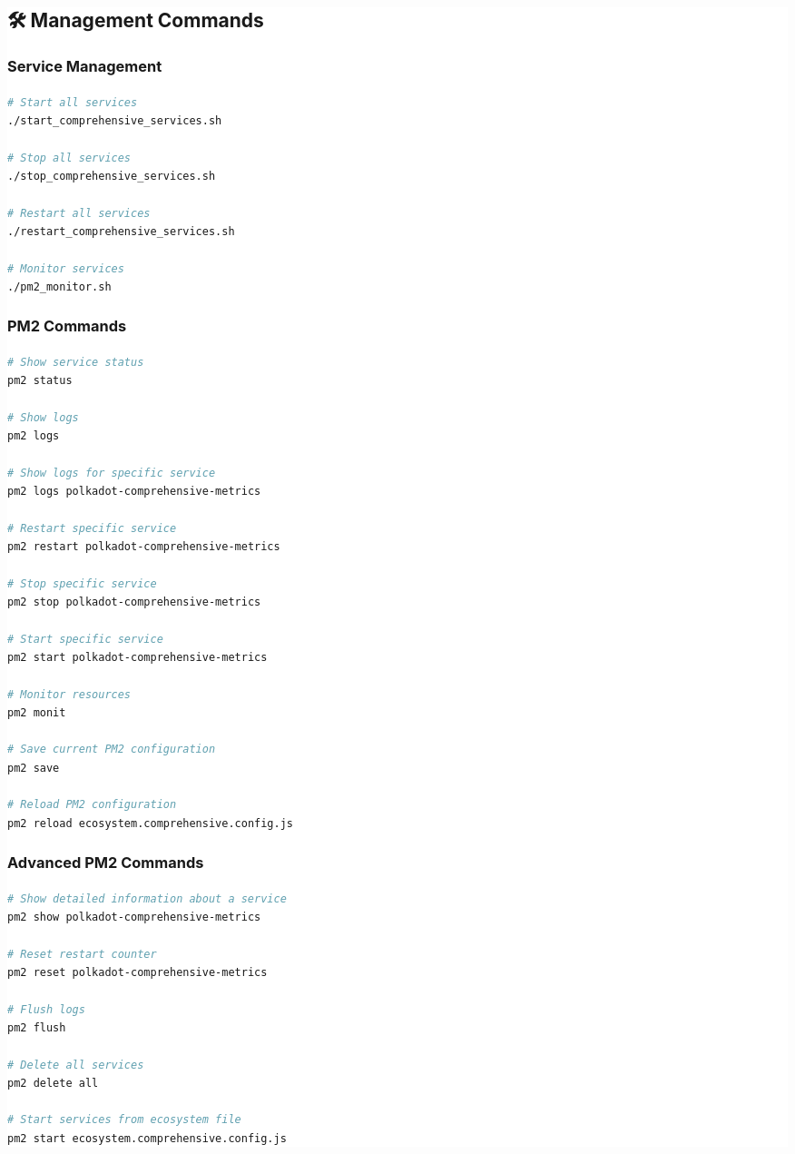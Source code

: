 ## 🛠️ Management Commands

### Service Management
```bash
# Start all services
./start_comprehensive_services.sh

# Stop all services
./stop_comprehensive_services.sh

# Restart all services
./restart_comprehensive_services.sh

# Monitor services
./pm2_monitor.sh
```

### PM2 Commands
```bash
# Show service status
pm2 status

# Show logs
pm2 logs

# Show logs for specific service
pm2 logs polkadot-comprehensive-metrics

# Restart specific service
pm2 restart polkadot-comprehensive-metrics

# Stop specific service
pm2 stop polkadot-comprehensive-metrics

# Start specific service
pm2 start polkadot-comprehensive-metrics

# Monitor resources
pm2 monit

# Save current PM2 configuration
pm2 save

# Reload PM2 configuration
pm2 reload ecosystem.comprehensive.config.js
```

### Advanced PM2 Commands
```bash
# Show detailed information about a service
pm2 show polkadot-comprehensive-metrics

# Reset restart counter
pm2 reset polkadot-comprehensive-metrics

# Flush logs
pm2 flush

# Delete all services
pm2 delete all

# Start services from ecosystem file
pm2 start ecosystem.comprehensive.config.js
```